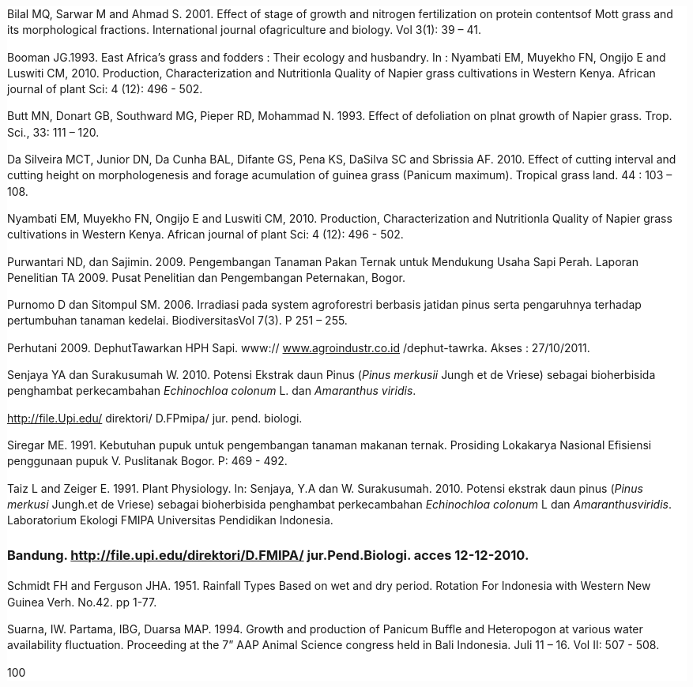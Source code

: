 <p><span class="font10">Bilal MQ, Sarwar M and Ahmad S. 2001. Effect of stage of growth and nitrogen fertilization on protein contentsof Mott grass and its morphological fractions. International journal ofagriculture and biology. Vol 3(1): 39 – 41.</span></p>
<p><span class="font10">Booman JG.1993. East Africa’s grass and fodders : Their ecology and husbandry. In : Nyambati EM, Muyekho FN, Ongijo E and Luswiti CM, 2010. Production, Characterization and Nutritionla Quality of Napier grass cultivations in Western Kenya. African journal of plant Sci: 4 (12): 496 - 502.</span></p>
<p><span class="font10">Butt MN, Donart GB, Southward MG, Pieper RD, Mohammad N. 1993. Effect of defoliation on plnat growth of Napier grass. Trop. Sci., 33: 111 – 120.</span></p>
<p><span class="font10">Da Silveira MCT, Junior DN, Da Cunha BAL, Difante GS, Pena KS, DaSilva SC and Sbrissia AF. 2010. Effect of cutting interval and cutting height on morphologenesis and forage acumulation of guinea grass (Panicum maximum). Tropical grass land. 44 : 103 – 108.</span></p>
<p><span class="font10">Nyambati EM, Muyekho FN, Ongijo E and Luswiti CM, 2010. Production, Characterization and Nutritionla Quality of Napier grass cultivations in Western Kenya. African journal of plant Sci: 4 (12): 496 - 502.</span></p>
<p><span class="font10">Purwantari ND, dan Sajimin. 2009. Pengembangan Tanaman Pakan Ternak untuk Mendukung Usaha Sapi Perah. Laporan Penelitian TA 2009. Pusat Penelitian dan Pengembangan Peternakan, Bogor.</span></p>
<p><span class="font10">Purnomo D dan Sitompul SM. 2006. Irradiasi pada system agroforestri berbasis jatidan pinus serta pengaruhnya terhadap pertumbuhan tanaman kedelai. BiodiversitasVol 7(3). P 251 – 255.</span></p>
<p><span class="font10">Perhutani 2009. DephutTawarkan HPH Sapi. www:// </span><a href="http://www.agroindustr.co.id"><span class="font10">www.agroindustr.co.id</span></a><span class="font10"> /dephut-tawrka. Akses : 27/10/2011.</span></p>
<p><span class="font10">Senjaya YA dan Surakusumah W. 2010. Potensi Ekstrak daun Pinus (</span><span class="font10" style="font-style:italic;">Pinus merkusii</span><span class="font10"> Jungh et de Vriese) sebagai bioherbisida penghambat perkecambahan </span><span class="font10" style="font-style:italic;">Echinochloa colonum</span><span class="font10"> L. dan </span><span class="font10" style="font-style:italic;">Amaranthus viridis</span><span class="font10">.</span></p>
<p><a href="http://file.Upi.edu/"><span class="font10">http://file.Upi.edu/</span></a><span class="font10"> direktori/ D.FPmipa/ jur. pend. biologi.</span></p>
<p><span class="font10">Siregar ME. 1991. Kebutuhan pupuk untuk pengembangan tanaman makanan ternak. Prosiding Lokakarya Nasional Efisiensi penggunaan pupuk V. Puslitanak Bogor. P: 469 - 492.</span></p>
<p><span class="font10">Taiz L and Zeiger E. 1991. Plant Physiology. In: Senjaya, Y.A dan W. Surakusumah. 2010. Potensi ekstrak daun pinus (</span><span class="font10" style="font-style:italic;">Pinus merkusi</span><span class="font10"> Jungh.et de Vriese) sebagai bioherbisida penghambat perkecambahan </span><span class="font10" style="font-style:italic;">Echinochloa colonum</span><span class="font10"> L dan </span><span class="font10" style="font-style:italic;">Amaranthusviridis</span><span class="font10">. Laboratorium Ekologi FMIPA Universitas Pendidikan Indonesia.</span></p>
<h3><a name="bookmark20"></a><span class="font10"><a name="bookmark21"></a>Bandung. </span><a href="http://file.upi.edu/direktori/D.FMIPA/"><span class="font11">http://file.upi.edu/direktori/D.FMIPA/</span></a><span class="font11"> jur.Pend.Biologi</span><span class="font10">. acces 12-12-2010.</span></h3>
<p><span class="font10">Schmidt FH and Ferguson JHA. 1951. Rainfall Types Based on wet and dry period. Rotation For Indonesia with Western New Guinea Verh. No.42. pp 1-77.</span></p>
<p><span class="font10">Suarna, IW. Partama, IBG, Duarsa MAP. 1994. Growth and production of Panicum Buffle and Heteropogon at various water availability fluctuation. Proceeding at the 7” AAP Animal Science congress held in Bali Indonesia. Juli 11 – 16. Vol II: 507 - 508.</span></p>
<p><span class="font1">100</span></p>